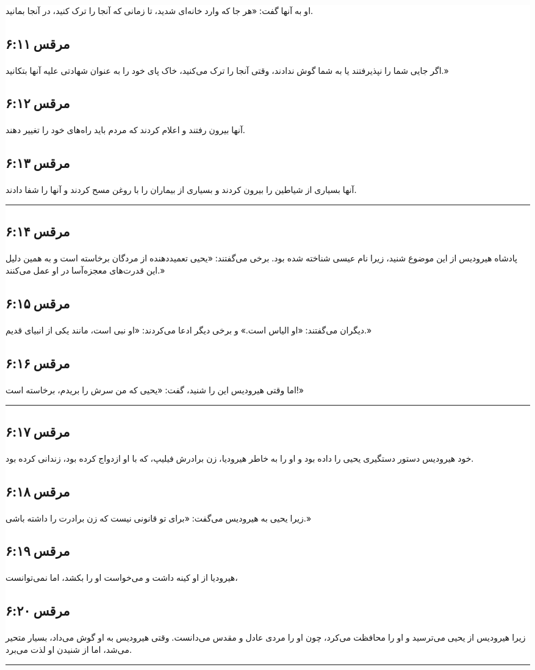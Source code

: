 او به آنها گفت: «هر جا که وارد خانه‌ای شدید، تا زمانی که آنجا را ترک کنید، در آنجا بمانید.

## مرقس ۶:۱۱

اگر جایی شما را نپذیرفتند یا به شما گوش ندادند، وقتی آنجا را ترک می‌کنید، خاک پای خود را به عنوان شهادتی علیه آنها بتکانید.»

## مرقس ۶:۱۲

آنها بیرون رفتند و اعلام کردند که مردم باید راه‌های خود را تغییر دهند.

## مرقس ۶:۱۳

آنها بسیاری از شیاطین را بیرون کردند و بسیاری از بیماران را با روغن مسح کردند و آنها را شفا دادند.

---

## مرقس ۶:۱۴

پادشاه هیرودیس از این موضوع شنید، زیرا نام عیسی شناخته شده بود. برخی می‌گفتند: «یحیی تعمیددهنده از مردگان برخاسته است و به همین دلیل این قدرت‌های معجزه‌آسا در او عمل می‌کنند.»

## مرقس ۶:۱۵

دیگران می‌گفتند: «او الیاس است.» و برخی دیگر ادعا می‌کردند: «او نبی است، مانند یکی از انبیای قدیم.»

## مرقس ۶:۱۶

اما وقتی هیرودیس این را شنید، گفت: «یحیی که من سرش را بریدم، برخاسته است!»

---

## مرقس ۶:۱۷

خود هیرودیس دستور دستگیری یحیی را داده بود و او را به خاطر هیرودیا، زن برادرش فیلیپ، که با او ازدواج کرده بود، زندانی کرده بود.

## مرقس ۶:۱۸

زیرا یحیی به هیرودیس می‌گفت: «برای تو قانونی نیست که زن برادرت را داشته باشی.»

## مرقس ۶:۱۹

هیرودیا از او کینه داشت و می‌خواست او را بکشد، اما نمی‌توانست،

## مرقس ۶:۲۰

زیرا هیرودیس از یحیی می‌ترسید و او را محافظت می‌کرد، چون او را مردی عادل و مقدس می‌دانست. وقتی هیرودیس به او گوش می‌داد، بسیار متحیر می‌شد، اما از شنیدن او لذت می‌برد.

---